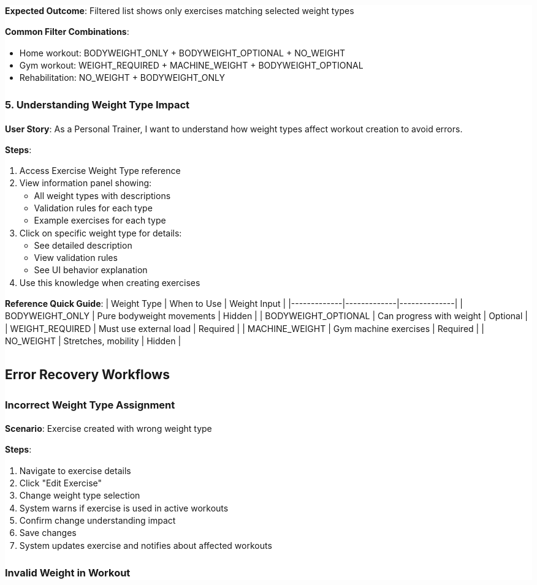 **Expected Outcome**: Filtered list shows only exercises matching selected weight types

**Common Filter Combinations**:
- Home workout: BODYWEIGHT_ONLY + BODYWEIGHT_OPTIONAL + NO_WEIGHT
- Gym workout: WEIGHT_REQUIRED + MACHINE_WEIGHT + BODYWEIGHT_OPTIONAL
- Rehabilitation: NO_WEIGHT + BODYWEIGHT_ONLY

### 5. Understanding Weight Type Impact

**User Story**: As a Personal Trainer, I want to understand how weight types affect workout creation to avoid errors.

**Steps**:
1. Access Exercise Weight Type reference
2. View information panel showing:
   - All weight types with descriptions
   - Validation rules for each type
   - Example exercises for each type
3. Click on specific weight type for details:
   - See detailed description
   - View validation rules
   - See UI behavior explanation
4. Use this knowledge when creating exercises

**Reference Quick Guide**:
| Weight Type | When to Use | Weight Input |
|-------------|-------------|--------------|
| BODYWEIGHT_ONLY | Pure bodyweight movements | Hidden |
| BODYWEIGHT_OPTIONAL | Can progress with weight | Optional |
| WEIGHT_REQUIRED | Must use external load | Required |
| MACHINE_WEIGHT | Gym machine exercises | Required |
| NO_WEIGHT | Stretches, mobility | Hidden |

## Error Recovery Workflows

### Incorrect Weight Type Assignment

**Scenario**: Exercise created with wrong weight type

**Steps**:
1. Navigate to exercise details
2. Click "Edit Exercise"
3. Change weight type selection
4. System warns if exercise is used in active workouts
5. Confirm change understanding impact
6. Save changes
7. System updates exercise and notifies about affected workouts

### Invalid Weight in Workout
